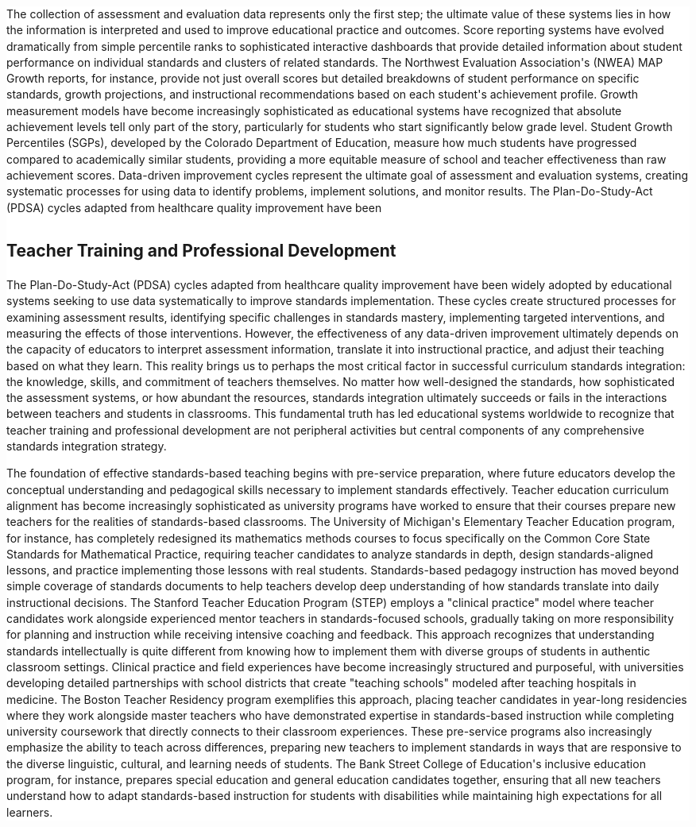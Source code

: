 The collection of assessment and evaluation data represents only the first step; the ultimate value of these systems lies in how the information is interpreted and used to improve educational practice and outcomes. Score reporting systems have evolved dramatically from simple percentile ranks to sophisticated interactive dashboards that provide detailed information about student performance on individual standards and clusters of related standards. The Northwest Evaluation Association's (NWEA) MAP Growth reports, for instance, provide not just overall scores but detailed breakdowns of student performance on specific standards, growth projections, and instructional recommendations based on each student's achievement profile. Growth measurement models have become increasingly sophisticated as educational systems have recognized that absolute achievement levels tell only part of the story, particularly for students who start significantly below grade level. Student Growth Percentiles (SGPs), developed by the Colorado Department of Education, measure how much students have progressed compared to academically similar students, providing a more equitable measure of school and teacher effectiveness than raw achievement scores. Data-driven improvement cycles represent the ultimate goal of assessment and evaluation systems, creating systematic processes for using data to identify problems, implement solutions, and monitor results. The Plan-Do-Study-Act (PDSA) cycles adapted from healthcare quality improvement have been

## Teacher Training and Professional Development

The Plan-Do-Study-Act (PDSA) cycles adapted from healthcare quality improvement have been widely adopted by educational systems seeking to use data systematically to improve standards implementation. These cycles create structured processes for examining assessment results, identifying specific challenges in standards mastery, implementing targeted interventions, and measuring the effects of those interventions. However, the effectiveness of any data-driven improvement ultimately depends on the capacity of educators to interpret assessment information, translate it into instructional practice, and adjust their teaching based on what they learn. This reality brings us to perhaps the most critical factor in successful curriculum standards integration: the knowledge, skills, and commitment of teachers themselves. No matter how well-designed the standards, how sophisticated the assessment systems, or how abundant the resources, standards integration ultimately succeeds or fails in the interactions between teachers and students in classrooms. This fundamental truth has led educational systems worldwide to recognize that teacher training and professional development are not peripheral activities but central components of any comprehensive standards integration strategy.

The foundation of effective standards-based teaching begins with pre-service preparation, where future educators develop the conceptual understanding and pedagogical skills necessary to implement standards effectively. Teacher education curriculum alignment has become increasingly sophisticated as university programs have worked to ensure that their courses prepare new teachers for the realities of standards-based classrooms. The University of Michigan's Elementary Teacher Education program, for instance, has completely redesigned its mathematics methods courses to focus specifically on the Common Core State Standards for Mathematical Practice, requiring teacher candidates to analyze standards in depth, design standards-aligned lessons, and practice implementing those lessons with real students. Standards-based pedagogy instruction has moved beyond simple coverage of standards documents to help teachers develop deep understanding of how standards translate into daily instructional decisions. The Stanford Teacher Education Program (STEP) employs a "clinical practice" model where teacher candidates work alongside experienced mentor teachers in standards-focused schools, gradually taking on more responsibility for planning and instruction while receiving intensive coaching and feedback. This approach recognizes that understanding standards intellectually is quite different from knowing how to implement them with diverse groups of students in authentic classroom settings. Clinical practice and field experiences have become increasingly structured and purposeful, with universities developing detailed partnerships with school districts that create "teaching schools" modeled after teaching hospitals in medicine. The Boston Teacher Residency program exemplifies this approach, placing teacher candidates in year-long residencies where they work alongside master teachers who have demonstrated expertise in standards-based instruction while completing university coursework that directly connects to their classroom experiences. These pre-service programs also increasingly emphasize the ability to teach across differences, preparing new teachers to implement standards in ways that are responsive to the diverse linguistic, cultural, and learning needs of students. The Bank Street College of Education's inclusive education program, for instance, prepares special education and general education candidates together, ensuring that all new teachers understand how to adapt standards-based instruction for students with disabilities while maintaining high expectations for all learners.
